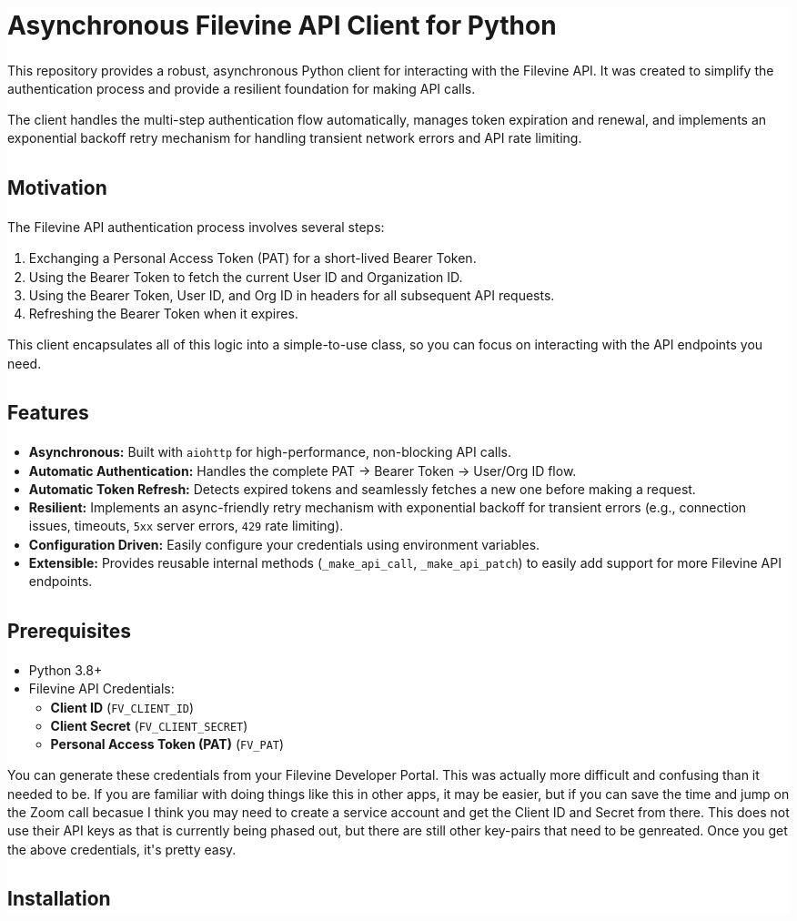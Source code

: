 # Asynchronous Filevine API Client for Python

This repository provides a robust, asynchronous Python client for interacting with the Filevine API. It was created to simplify the authentication process and provide a resilient foundation for making API calls.

The client handles the multi-step authentication flow automatically, manages token expiration and renewal, and implements an exponential backoff retry mechanism for handling transient network errors and API rate limiting.

## Motivation

The Filevine API authentication process involves several steps:
1.  Exchanging a Personal Access Token (PAT) for a short-lived Bearer Token.
2.  Using the Bearer Token to fetch the current User ID and Organization ID.
3.  Using the Bearer Token, User ID, and Org ID in headers for all subsequent API requests.
4.  Refreshing the Bearer Token when it expires.

This client encapsulates all of this logic into a simple-to-use class, so you can focus on interacting with the API endpoints you need.

## Features

-   **Asynchronous:** Built with `aiohttp` for high-performance, non-blocking API calls.
-   **Automatic Authentication:** Handles the complete PAT -> Bearer Token -> User/Org ID flow.
-   **Automatic Token Refresh:** Detects expired tokens and seamlessly fetches a new one before making a request.
-   **Resilient:** Implements an async-friendly retry mechanism with exponential backoff for transient errors (e.g., connection issues, timeouts, `5xx` server errors, `429` rate limiting).
-   **Configuration Driven:** Easily configure your credentials using environment variables.
-   **Extensible:** Provides reusable internal methods (`_make_api_call`, `_make_api_patch`) to easily add support for more Filevine API endpoints.

## Prerequisites

-   Python 3.8+
-   Filevine API Credentials:
    -   **Client ID** (`FV_CLIENT_ID`)
    -   **Client Secret** (`FV_CLIENT_SECRET`)
    -   **Personal Access Token (PAT)** (`FV_PAT`)

You can generate these credentials from your Filevine Developer Portal. This was actually more difficult and confusing than it needed to be. If you are familiar with doing things like this in other apps, it may be easier, but if you can save the time and jump on the Zoom call becasue I think you may need to create a service account and get the Client ID and Secret from there. This does not use their API keys as that is currently being phased out, but there are still other key-pairs that need to be genreated. Once you get the above credentials, it's  pretty easy. 

## Installation
